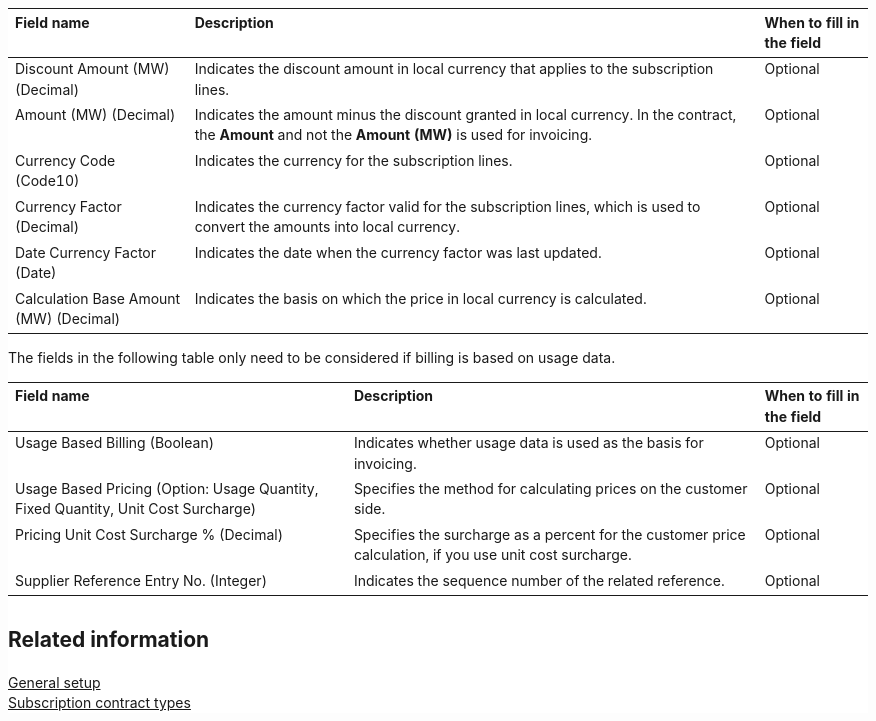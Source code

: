 | Field name | Description | When to fill in the field |
|:--|:--|:--|
|Discount Amount (MW) (Decimal)|Indicates the discount amount in local currency that applies to the subscription lines.|Optional|
|Amount (MW) (Decimal)|Indicates the amount minus the discount granted in local currency. In the contract, the **Amount** and not the **Amount (MW)** is used for invoicing.|Optional|
|Currency Code (Code10)|Indicates the currency for the subscription lines.|Optional|
|Currency Factor (Decimal)|Indicates the currency factor valid for the subscription lines, which is used to convert the amounts into local currency.|Optional|
|Date Currency Factor (Date)|Indicates the date when the currency factor was last updated.|Optional|
|Calculation Base Amount (MW) (Decimal)|Indicates the basis on which the price in local currency is calculated.|Optional|

The fields in the following table only need to be considered if billing is based on usage data.

| Field name | Description | When to fill in the field |
|:--|:--|:--|
|Usage Based Billing (Boolean)|Indicates whether usage data is used as the basis for invoicing.|Optional|
|Usage Based Pricing (Option: Usage Quantity, Fixed Quantity, Unit Cost Surcharge)|Specifies the method for calculating prices on the customer side.|Optional|
|Pricing Unit Cost Surcharge % (Decimal)|Specifies the surcharge as a percent for the customer price calculation, if you use unit cost surcharge.|Optional|
|Supplier Reference Entry No. (Integer)|Indicates the sequence number of the related reference.|Optional|

## Related information

[General setup](general.md)  
[Subscription contract types](contract-types.md)  
